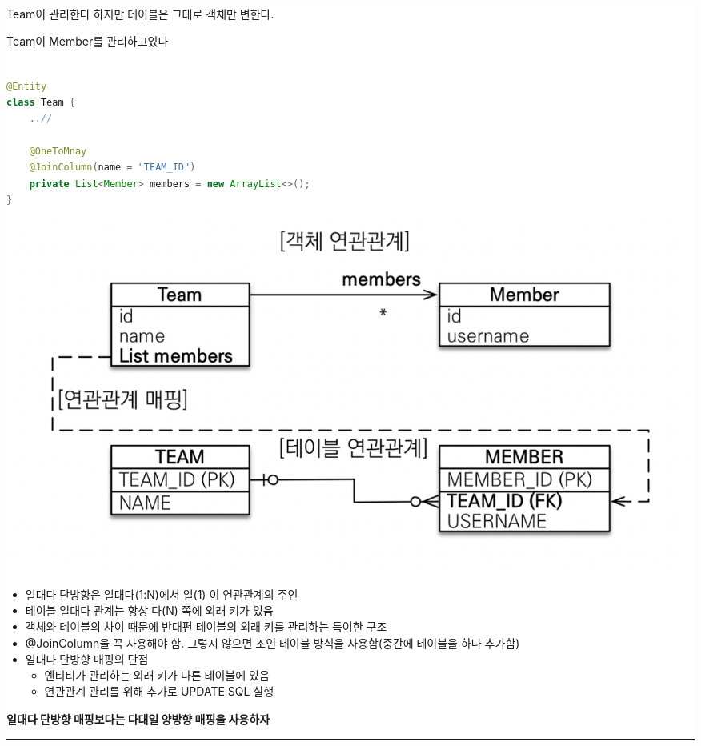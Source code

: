 Team이 관리한다 하지만 테이블은 그대로 객체만 변한다.

Team이 Member를 관리하고있다

```java

@Entity
class Team {
	..//

	@OneToMnay
	@JoinColumn(name = "TEAM_ID")
	private List<Member> members = new ArrayList<>();
}

```

![Untitled](image/Untitled%202.png)

- 일대다 단방향은 일대다(1:N)에서 일(1) 이 연관관계의 주인
- 테이블 일대다 관계는 항상 다(N) 쪽에 외래 키가 있음
- 객체와 테이블의 차이 때문에 반대편 테이블의 외래 키를 관리하는 특이한 구조
- @JoinColumn을 꼭 사용해야 함. 그렇지 않으면 조인 테이블 방식을 사용함(중간에 테이블을 하나 추가함)
- 일대다 단방향 매핑의 단점
    - 엔티티가 관리하는 외래 키가 다른 테이블에 있음
    - 연관관계 관리를 위해 추가로 UPDATE SQL 실행
    

**일대다 단방향 매핑보다는 다대일 양방향 매핑을 사용하자**

---
